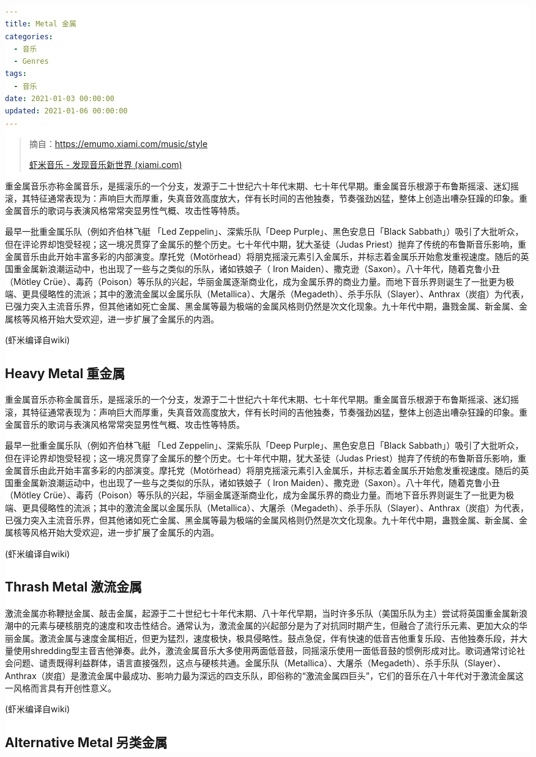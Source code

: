 ```yaml
---
title: Metal 金属
categories:
  - 音乐
  - Genres
tags:
  - 音乐
date: 2021-01-03 00:00:00
updated: 2021-01-06 00:00:00
---
```


> 摘自：https://emumo.xiami.com/music/style
>
> [虾米音乐 - 发现音乐新世界 (xiami.com)](https://www.xiami.com/genre/gid/2)

重金属音乐亦称金属音乐，是摇滚乐的一个分支，发源于二十世纪六十年代末期、七十年代早期。重金属音乐根源于布鲁斯摇滚、迷幻摇滚，其特征通常表现为：声响巨大而厚重，失真音效高度放大，伴有长时间的吉他独奏，节奏强劲凶猛，整体上创造出嘈杂狂躁的印象。重金属音乐的歌词与表演风格常常突显男性气概、攻击性等特质。

最早一批重金属乐队（例如齐伯林飞艇 「Led Zeppelin」、深紫乐队「Deep Purple」、黑色安息日「Black Sabbath」）吸引了大批听众，但在评论界却饱受轻视；这一境况贯穿了金属乐的整个历史。七十年代中期，犹大圣徒（Judas Priest）抛弃了传统的布鲁斯音乐影响，重金属音乐由此开始丰富多彩的内部演变。摩托党（Motörhead）将朋克摇滚元素引入金属乐，并标志着金属乐开始愈发重视速度。随后的英国重金属新浪潮运动中，也出现了一些与之类似的乐队，诸如铁娘子（ Iron Maiden）、撒克逊（Saxon）。八十年代，随着克鲁小丑（Mötley Crüe）、毒药（Poison）等乐队的兴起，华丽金属逐渐商业化，成为金属乐界的商业力量。而地下音乐界则诞生了一批更为极端、更具侵略性的流派；其中的激流金属以金属乐队（Metallica）、大屠杀（Megadeth）、杀手乐队（Slayer）、Anthrax（炭疽）为代表，已强力突入主流音乐界，但其他诸如死亡金属、黑金属等最为极端的金属风格则仍然是次文化现象。九十年代中期，蛊戮金属、新金属、金属核等风格开始大受欢迎，进一步扩展了金属乐的内涵。

(虾米编译自wiki)

## Heavy Metal 重金属

重金属音乐亦称金属音乐，是摇滚乐的一个分支，发源于二十世纪六十年代末期、七十年代早期。重金属音乐根源于布鲁斯摇滚、迷幻摇滚，其特征通常表现为：声响巨大而厚重，失真音效高度放大，伴有长时间的吉他独奏，节奏强劲凶猛，整体上创造出嘈杂狂躁的印象。重金属音乐的歌词与表演风格常常突显男性气概、攻击性等特质。

最早一批重金属乐队（例如齐伯林飞艇 「Led Zeppelin」、深紫乐队「Deep Purple」、黑色安息日「Black Sabbath」）吸引了大批听众，但在评论界却饱受轻视；这一境况贯穿了金属乐的整个历史。七十年代中期，犹大圣徒（Judas Priest）抛弃了传统的布鲁斯音乐影响，重金属音乐由此开始丰富多彩的内部演变。摩托党（Motörhead）将朋克摇滚元素引入金属乐，并标志着金属乐开始愈发重视速度。随后的英国重金属新浪潮运动中，也出现了一些与之类似的乐队，诸如铁娘子（ Iron Maiden）、撒克逊（Saxon）。八十年代，随着克鲁小丑（Mötley Crüe）、毒药（Poison）等乐队的兴起，华丽金属逐渐商业化，成为金属乐界的商业力量。而地下音乐界则诞生了一批更为极端、更具侵略性的流派；其中的激流金属以金属乐队（Metallica）、大屠杀（Megadeth）、杀手乐队（Slayer）、Anthrax（炭疽）为代表，已强力突入主流音乐界，但其他诸如死亡金属、黑金属等最为极端的金属风格则仍然是次文化现象。九十年代中期，蛊戮金属、新金属、金属核等风格开始大受欢迎，进一步扩展了金属乐的内涵。

(虾米编译自wiki)

## Thrash Metal 激流金属

激流金属亦称鞭挞金属、敲击金属，起源于二十世纪七十年代末期、八十年代早期，当时许多乐队（美国乐队为主）尝试将英国重金属新浪潮中的元素与硬核朋克的速度和攻击性结合。通常认为，激流金属的兴起部分是为了对抗同时期产生，但融合了流行乐元素、更加大众的华丽金属。激流金属与速度金属相近，但更为猛烈，速度极快，极具侵略性。鼓点急促，伴有快速的低音吉他重复乐段、吉他独奏乐段，并大量使用shredding型主音吉他弹奏。此外，激流金属音乐大多使用两面低音鼓，同摇滚乐使用一面低音鼓的惯例形成对比。歌词通常讨论社会问题、谴责既得利益群体，语言直接强烈，这点与硬核共通。金属乐队（Metallica）、大屠杀（Megadeth）、杀手乐队（Slayer）、Anthrax（炭疽）是激流金属中最成功、影响力最为深远的四支乐队，即俗称的“激流金属四巨头”，它们的音乐在八十年代对于激流金属这一风格而言具有开创性意义。

(虾米编译自wiki)

## Alternative Metal 另类金属
